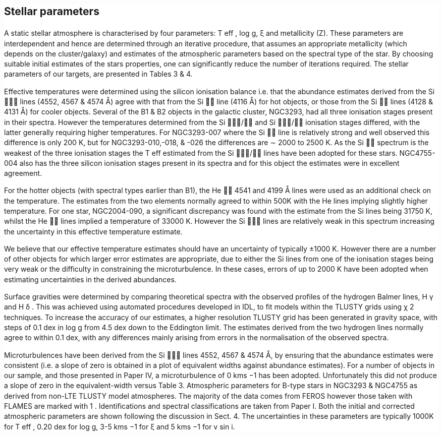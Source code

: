 
## Stellar parameters

A static stellar atmosphere is characterised by four parameters: T eff , log g, ξ and metallicity (Z). These parameters are interdependent and hence are determined through an iterative procedure, that assumes an appropriate metallicity (which depends on the cluster/galaxy) and estimates of the atmospheric parameters based on the spectral type of the star. By choosing suitable initial estimates of the stars properties, one can significantly reduce the number of iterations required. The stellar parameters of our targets, are presented in Tables 3 & 4.

Effective temperatures were determined using the silicon ionisation balance i.e. that the abundance estimates derived from the Si  lines (4552, 4567 & 4574 Å) agree with that from the Si  line (4116 Å) for hot objects, or those from the Si  lines (4128 & 4131 Å) for cooler objects. Several of the B1 & B2 objects in the galactic cluster, NGC3293, had all three ionisation stages present in their spectra. However the temperatures determined from the Si / and Si / ionisation stages differed, with the latter generally requiring higher temperatures. For NGC3293-007 where the Si  line is relatively strong and well observed this difference is only 200 K, but for NGC3293-010,-018, & -026 the differences are ∼ 2000 to 2500 K. As the Si  spectrum is the weakest of the three ionisation stages the T eff estimated from the Si / lines have been adopted for these stars. NGC4755-004 also has the three silicon ionisation stages present in its spectra and for this object the estimates were in excellent agreement.

For the hotter objects (with spectral types earlier than B1), the He  4541 and 4199 Å lines were used as an additional check on the temperature. The estimates from the two elements normally agreed to within 500K with the He lines implying slightly higher temperature. For one star, NGC2004-090, a significant discrepancy was found with the estimate from the Si lines being 31750 K, whilst the He  lines implied a temperature of 33000 K. However the Si  lines are relatively weak in this spectrum increasing the uncertainty in this effective temperature estimate.

We believe that our effective temperature estimates should have an uncertainty of typically ±1000 K. However there are a number of other objects for which larger error estimates are appropriate, due to either the Si lines from one of the ionisation stages being very weak or the difficulty in constraining the microturbulence. In these cases, errors of up to 2000 K have been adopted when estimating uncertainties in the derived abundances.

Surface gravities were determined by comparing theoretical spectra with the observed profiles of the hydrogen Balmer lines, H γ and H δ . This was achieved using automated procedures developed in IDL, to fit models within the TLUSTY grids using χ 2 techniques. To increase the accuracy of our estimates, a higher resolution TLUSTY grid has been generated in gravity space, with steps of 0.1 dex in log g from 4.5 dex down to the Eddington limit. The estimates derived from the two hydrogen lines normally agree to within 0.1 dex, with any differences mainly arising from errors in the normalisation of the observed spectra.

Microturbulences have been derived from the Si  lines 4552, 4567 & 4574 Å, by ensuring that the abundance estimates were consistent (i.e. a slope of zero is obtained in a plot of equivalent widths against abundance estimates). For a number of objects in our sample, and those presented in Paper IV, a microturbulence of 0 kms −1 has been adopted. Unfortunately this did not produce a slope of zero in the equivalent-width versus Table 3. Atmospheric parameters for B-type stars in NGC3293 & NGC4755 as derived from non-LTE TLUSTY model atmospheres. The majority of the data comes from FEROS however those taken with FLAMES are marked with 1 . Identifications and spectral classifications are taken from Paper I. Both the initial and corrected atmospheric parameters are shown following the discussion in Sect. 4. The uncertainties in these parameters are typically 1000K for T eff , 0.20 dex for log g, 3-5 kms −1 for ξ and 5 kms −1 for v sin i.
